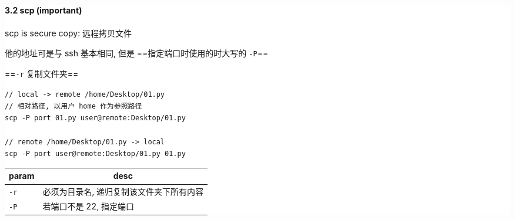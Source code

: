 
#### 3.2 scp (important)

scp is secure copy: 远程拷贝文件

他的地址可是与 ssh 基本相同, 但是 ==指定端口时使用的时大写的 `-P`==

==`-r` 复制文件夹==

```ssh
// local -> remote /home/Desktop/01.py
// 相对路径, 以用户 home 作为参照路径
scp -P port 01.py user@remote:Desktop/01.py

// remote /home/Desktop/01.py -> local
scp -P port user@remote:Desktop/01.py 01.py

```

param | desc
-|-
`-r` | 必须为目录名, 递归复制该文件夹下所有内容
`-P` | 若端口不是 22, 指定端口